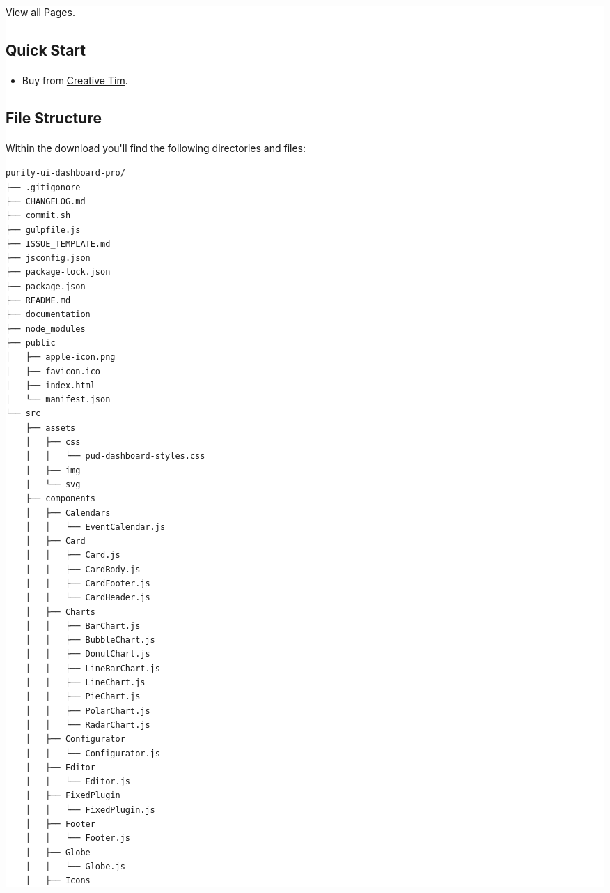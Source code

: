 [View all Pages](https://demos.creative-tim.com/purity-ui-dashboard-pro/#/admin/dashboard?ref=readme-pudpro).

## Quick Start

- Buy from [Creative Tim](https://www.creative-tim.com/product/purity-ui-dashboard-pro?ref=readme-pudpro).

## File Structure

Within the download you'll find the following directories and files:

```
purity-ui-dashboard-pro/
├── .gitigonore
├── CHANGELOG.md
├── commit.sh
├── gulpfile.js
├── ISSUE_TEMPLATE.md
├── jsconfig.json
├── package-lock.json
├── package.json
├── README.md
├── documentation
├── node_modules
├── public
│   ├── apple-icon.png
│   ├── favicon.ico
│   ├── index.html
│   └── manifest.json
└── src
    ├── assets
    │   ├── css
    │   │   └── pud-dashboard-styles.css
    │   ├── img
    │   └── svg
    ├── components
    │   ├── Calendars
    │   │   └── EventCalendar.js
    │   ├── Card
    │   │   ├── Card.js
    │   │   ├── CardBody.js
    │   │   ├── CardFooter.js
    │   │   └── CardHeader.js
    │   ├── Charts
    │   │   ├── BarChart.js
    │   │   ├── BubbleChart.js
    │   │   ├── DonutChart.js
    │   │   ├── LineBarChart.js
    │   │   ├── LineChart.js
    │   │   ├── PieChart.js
    │   │   ├── PolarChart.js
    │   │   └── RadarChart.js
    │   ├── Configurator
    │   │   └── Configurator.js
    │   ├── Editor
    │   │   └── Editor.js
    │   ├── FixedPlugin
    │   │   └── FixedPlugin.js
    │   ├── Footer
    │   │   └── Footer.js
    │   ├── Globe
    │   │   └── Globe.js
    │   ├── Icons
```